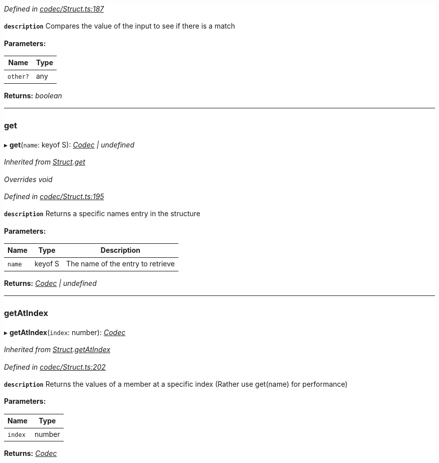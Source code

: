 *Defined in [codec/Struct.ts:187](https://github.com/polkadot-js/api/blob/ebc2fbe/packages/types/src/codec/Struct.ts#L187)*

**`description`** Compares the value of the input to see if there is a match

**Parameters:**

Name | Type |
------ | ------ |
`other?` | any |

**Returns:** *boolean*

___

###  get

▸ **get**(`name`: keyof S): *[Codec](_types_.codec.md) | undefined*

*Inherited from [Struct](../classes/_codec_struct_.struct.md).[get](../classes/_codec_struct_.struct.md#get)*

*Overrides void*

*Defined in [codec/Struct.ts:195](https://github.com/polkadot-js/api/blob/ebc2fbe/packages/types/src/codec/Struct.ts#L195)*

**`description`** Returns a specific names entry in the structure

**Parameters:**

Name | Type | Description |
------ | ------ | ------ |
`name` | keyof S | The name of the entry to retrieve  |

**Returns:** *[Codec](_types_.codec.md) | undefined*

___

###  getAtIndex

▸ **getAtIndex**(`index`: number): *[Codec](_types_.codec.md)*

*Inherited from [Struct](../classes/_codec_struct_.struct.md).[getAtIndex](../classes/_codec_struct_.struct.md#getatindex)*

*Defined in [codec/Struct.ts:202](https://github.com/polkadot-js/api/blob/ebc2fbe/packages/types/src/codec/Struct.ts#L202)*

**`description`** Returns the values of a member at a specific index (Rather use get(name) for performance)

**Parameters:**

Name | Type |
------ | ------ |
`index` | number |

**Returns:** *[Codec](_types_.codec.md)*
